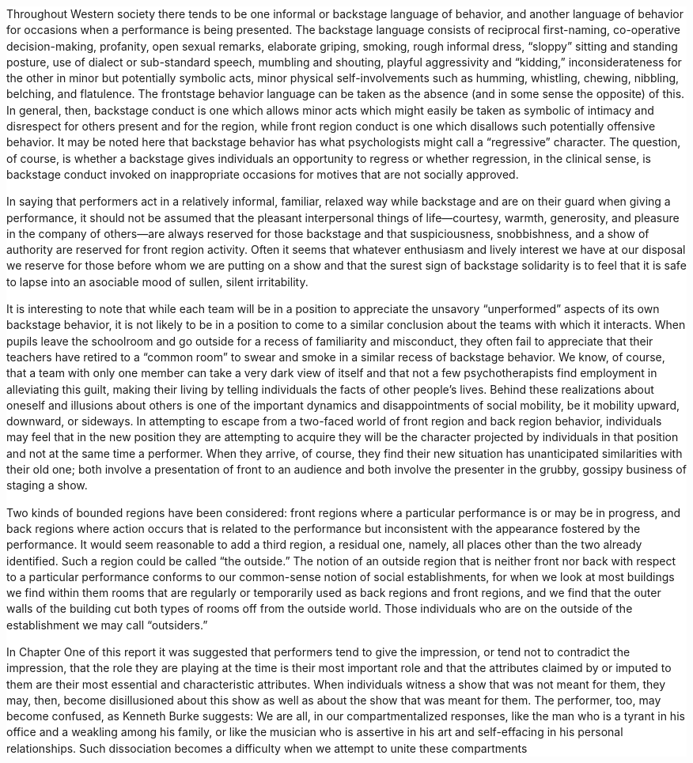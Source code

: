 Throughout Western society there tends to be one informal or backstage language of behavior, and another language of behavior for occasions when a performance is being presented. The backstage language consists of reciprocal first-naming, co-operative decision-making, profanity, open sexual remarks, elaborate griping, smoking, rough informal dress, “sloppy” sitting and standing posture, use of dialect or sub-standard speech, mumbling and shouting, playful aggressivity and “kidding,” inconsiderateness for the other in minor but potentially symbolic acts, minor physical self-involvements such as humming, whistling, chewing, nibbling, belching, and flatulence. The frontstage behavior language can be taken as the absence (and in some sense the opposite) of this. In general, then, backstage conduct is one which allows minor acts which might easily be taken as symbolic of intimacy and disrespect for others present and for the region, while front region conduct is one which disallows such potentially offensive behavior. It may be noted here that backstage behavior has what psychologists might call a “regressive” character. The question, of course, is whether a backstage gives individuals an opportunity to regress or whether regression, in the clinical sense, is backstage conduct invoked on inappropriate occasions for motives that are not socially approved.

In saying that performers act in a relatively informal, familiar, relaxed way while backstage and are on their guard when giving a performance, it should not be assumed that the pleasant interpersonal things of life—courtesy, warmth, generosity, and pleasure in the company of others—are always reserved for those backstage and that suspiciousness, snobbishness, and a show of authority are reserved for front region activity. Often it seems that whatever enthusiasm and lively interest we have at our disposal we reserve for those before whom we are putting on a show and that the surest sign of backstage solidarity is to feel that it is safe to lapse into an asociable mood of sullen, silent irritability.

It is interesting to note that while each team will be in a position to appreciate the unsavory “unperformed” aspects of its own backstage behavior, it is not likely to be in a position to come to a similar conclusion about the teams with which it interacts. When pupils leave the schoolroom and go outside for a recess of familiarity and misconduct, they often fail to appreciate that their teachers have retired to a “common room” to swear and smoke in a similar recess of backstage behavior. We know, of course, that a team with only one member can take a very dark view of itself and that not a few psychotherapists find employment in alleviating this guilt, making their living by telling individuals the facts of other people’s lives. Behind these realizations about oneself and illusions about others is one of the important dynamics and disappointments of social mobility, be it mobility upward, downward, or sideways. In attempting to escape from a two-faced world of front region and back region behavior, individuals may feel that in the new position they are attempting to acquire they will be the character projected by individuals in that position and not at the same time a performer. When they arrive, of course, they find their new situation has unanticipated similarities with their old one; both involve a presentation of front to an audience and both involve the presenter in the grubby, gossipy business of staging a show.

Two kinds of bounded regions have been considered: front regions where a particular performance is or may be in progress, and back regions where action occurs that is related to the performance but inconsistent with the appearance fostered by the performance. It would seem reasonable to add a third region, a residual one, namely, all places other than the two already identified. Such a region could be called “the outside.” The notion of an outside region that is neither front nor back with respect to a particular performance conforms to our common-sense notion of social establishments, for when we look at most buildings we find within them rooms that are regularly or temporarily used as back regions and front regions, and we find that the outer walls of the building cut both types of rooms off from the outside world. Those individuals who are on the outside of the establishment we may call “outsiders.”

In Chapter One of this report it was suggested that performers tend to give the impression, or tend not to contradict the impression, that the role they are playing at the time is their most important role and that the attributes claimed by or imputed to them are their most essential and characteristic attributes. When individuals witness a show that was not meant for them, they may, then, become disillusioned about this show as well as about the show that was meant for them. The performer, too, may become confused, as Kenneth Burke suggests: We are all, in our compartmentalized responses, like the man who is a tyrant in his office and a weakling among his family, or like the musician who is assertive in his art and self-effacing in his personal relationships. Such dissociation becomes a difficulty when we attempt to unite these compartments
